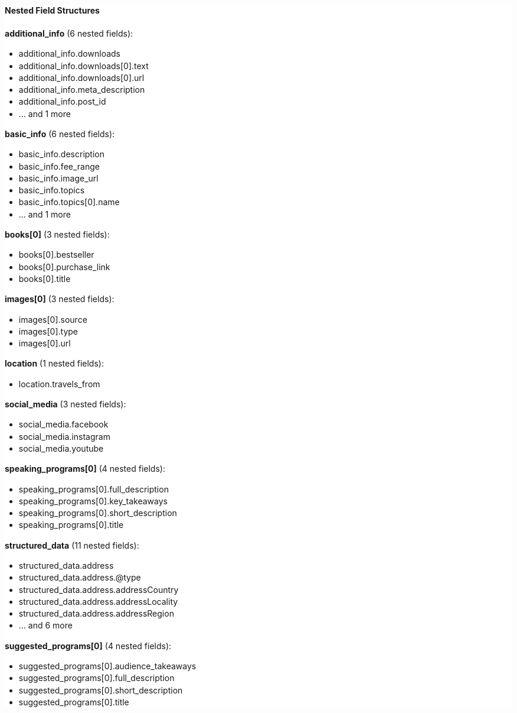 #### Nested Field Structures

**additional_info** (6 nested fields):
- additional_info.downloads
- additional_info.downloads[0].text
- additional_info.downloads[0].url
- additional_info.meta_description
- additional_info.post_id
- ... and 1 more

**basic_info** (6 nested fields):
- basic_info.description
- basic_info.fee_range
- basic_info.image_url
- basic_info.topics
- basic_info.topics[0].name
- ... and 1 more

**books[0]** (3 nested fields):
- books[0].bestseller
- books[0].purchase_link
- books[0].title

**images[0]** (3 nested fields):
- images[0].source
- images[0].type
- images[0].url

**location** (1 nested fields):
- location.travels_from

**social_media** (3 nested fields):
- social_media.facebook
- social_media.instagram
- social_media.youtube

**speaking_programs[0]** (4 nested fields):
- speaking_programs[0].full_description
- speaking_programs[0].key_takeaways
- speaking_programs[0].short_description
- speaking_programs[0].title

**structured_data** (11 nested fields):
- structured_data.address
- structured_data.address.@type
- structured_data.address.addressCountry
- structured_data.address.addressLocality
- structured_data.address.addressRegion
- ... and 6 more

**suggested_programs[0]** (4 nested fields):
- suggested_programs[0].audience_takeaways
- suggested_programs[0].full_description
- suggested_programs[0].short_description
- suggested_programs[0].title

